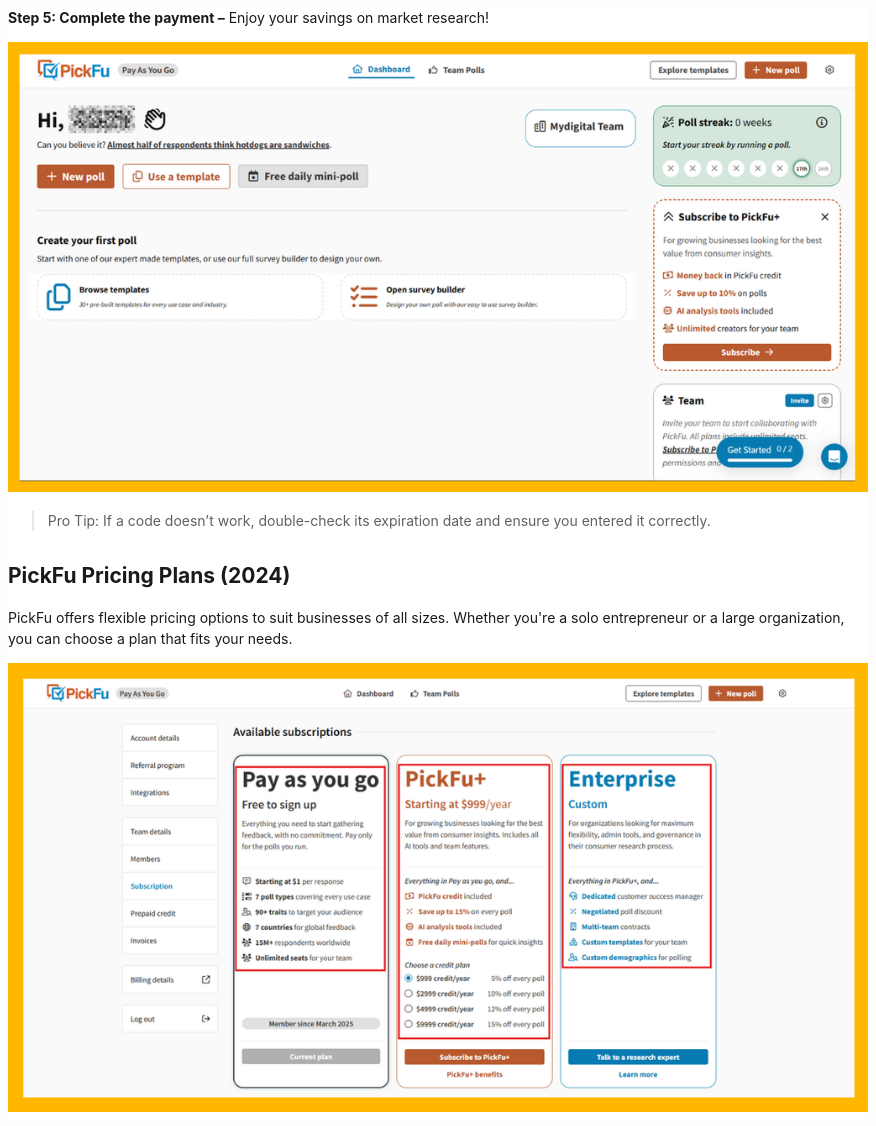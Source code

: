 **Step 5: Complete the payment –** Enjoy your savings on market research!

![PickFu Enjoy](https://github.com/fba-amazon/PickFu-Promo-Code/blob/main/Img/7%20-%20PickFu%20%20Enjoy.png)

> Pro Tip: If a code doesn’t work, double-check its expiration date and ensure you entered it correctly.


## PickFu Pricing Plans (2024)

PickFu offers flexible pricing options to suit businesses of all sizes. Whether you're a solo entrepreneur or a large organization, you can choose a plan that fits your needs.

![PickFu Pricing Plan](https://github.com/fba-amazon/PickFu-Promo-Code/blob/main/Img/8%20-%20PickFu%20%20Pricing%20Plan.png)
